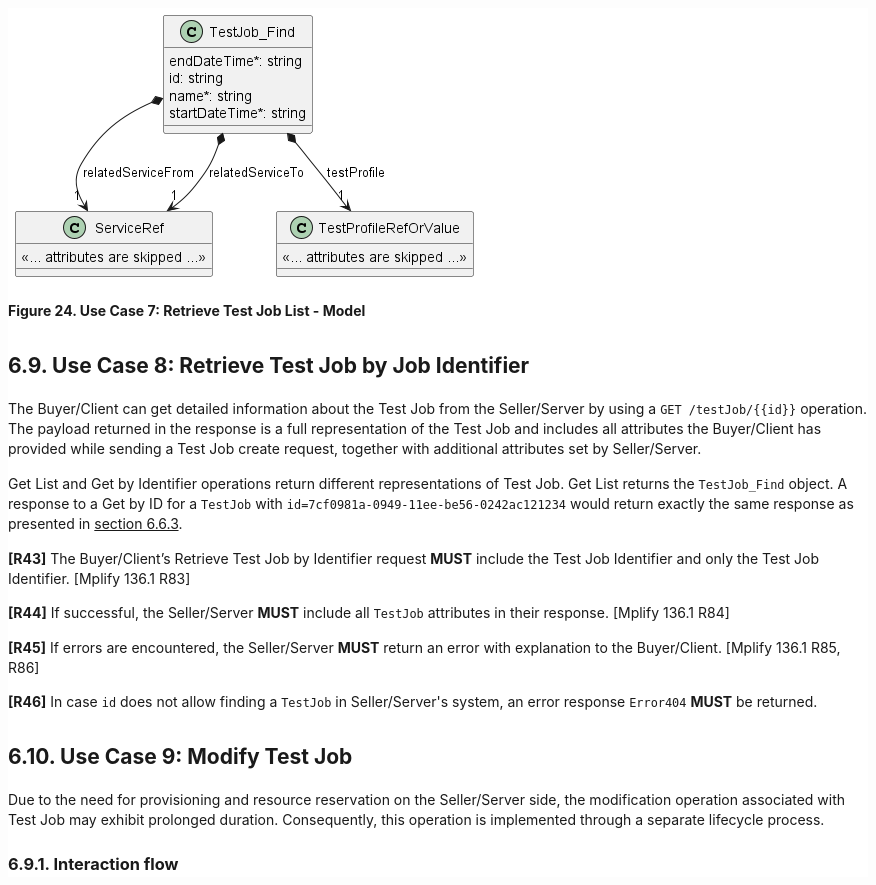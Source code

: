![Figure 24: Use Case 7](serviceTest/media/useCase8Model.png)

**Figure 24. Use Case 7: Retrieve Test Job List - Model**

## 6.9. Use Case 8: Retrieve Test Job by Job Identifier

The Buyer/Client can get detailed information about the Test Job from the
Seller/Server by using a `GET /testJob/{{id}}` operation. The payload returned
in the response is a full representation of the Test Job and includes all
attributes the Buyer/Client has provided while sending a Test Job create
request, together with additional attributes set by Seller/Server.

Get List and Get by Identifier operations return different representations of
Test Job. Get List returns the `TestJob_Find` object. A response to a Get by ID
for a `TestJob` with `id=7cf0981a-0949-11ee-be56-0242ac121234` would return
exactly the same response as presented in
[section 6.6.3](#663-create-test-job-response).

**[R43]** The Buyer/Client’s Retrieve Test Job by Identifier request **MUST**
include the Test Job Identifier and only the Test Job Identifier. [Mplify 136.1
R83]

**[R44]** If successful, the Seller/Server **MUST** include all `TestJob`
attributes in their response. [Mplify 136.1 R84]

**[R45]** If errors are encountered, the Seller/Server **MUST** return an error
with explanation to the Buyer/Client. [Mplify 136.1 R85, R86]

**[R46]** In case `id` does not allow finding a `TestJob` in Seller/Server's
system, an error response `Error404` **MUST** be returned.

## 6.10. Use Case 9: Modify Test Job

Due to the need for provisioning and resource reservation on the Seller/Server
side, the modification operation associated with Test Job may exhibit prolonged
duration. Consequently, this operation is implemented through a separate
lifecycle process.

### 6.9.1. Interaction flow
